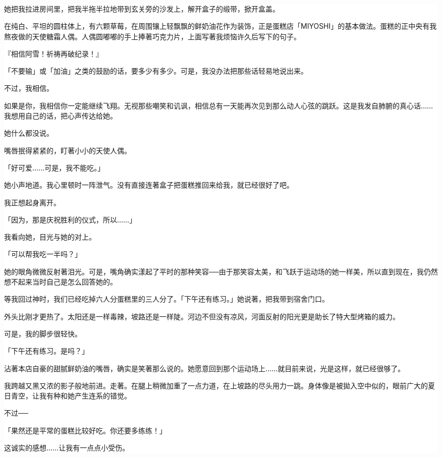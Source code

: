 她把我拉进房间里，把我半拖半拉地带到玄关旁的沙发上，解开盒子的缎带，掀开盒盖。

在纯白、平坦的圆柱体上，有六颗草莓，在周围镶上轻飘飘的鲜奶油花作为装饰，正是蛋糕店「MIYOSHI」的基本做法。蛋糕的正中央有我熬夜做的天使糖霜人偶。人偶圆嘟嘟的手上捧著巧克力片，上面写著我烦恼许久后写下的句子。

『相信阿雪！祈祷再破纪录！』

「不要输」或「加油」之类的鼓励的话，要多少有多少。可是，我没办法把那些话轻易地说出来。

不过，我相信。

如果是你，我相信你一定能继续飞翔。无视那些嘲笑和讥讽，相信总有一天能再次见到那么动人心弦的跳跃。这是我发自肺腑的真心话……我想用自己的话，把心声传达给她。

她什么都没说。

嘴唇抿得紧紧的，盯著小小的天使人偶。

「好可爱……可是，我不能吃。」

她小声地道。我心里顿时一阵泄气。没有直接连著盒子把蛋糕推回来给我，就已经很好了吧。

我正想起身离开。

「因为，那是庆祝胜利的仪式，所以……」

我看向她，目光与她的对上。

「可以帮我吃一半吗？」

她的眼角微微反射著泪光。可是，嘴角确实漾起了平时的那种笑容──由于那笑容太美，和飞跃于运动场的她一样美，所以直到现在，我仍然想不起来当时自己是怎么回答她的。

等我回过神时，我们已经吃掉六人分蛋糕里的三人分了。「下午还有练习。」她说著，把我带到宿舍门口。

外头比刚才更热了。太阳还是一样毒辣，坡路还是一样陡。河边不但没有凉风，河面反射的阳光更是助长了特大型烤箱的威力。

可是，我的脚步很轻快。

「下午还有练习。是吗？」

沾著本店自豪的甜腻鲜奶油的嘴唇，确实是笑著那么说的。她愿意回到那个运动场上……就目前来说，光是这样，就已经很够了。

我跨越又黑又浓的影子般地前进。走著。在腿上稍微加重了一点力道，在上坡路的尽头用力一跳。身体像是被拋入空中似的，眼前广大的夏日青空，让我有种和她产生连系的错觉。

不过──

「果然还是平常的蛋糕比较好吃。你还要多练练！」

这诚实的感想……让我有一点点小受伤。

